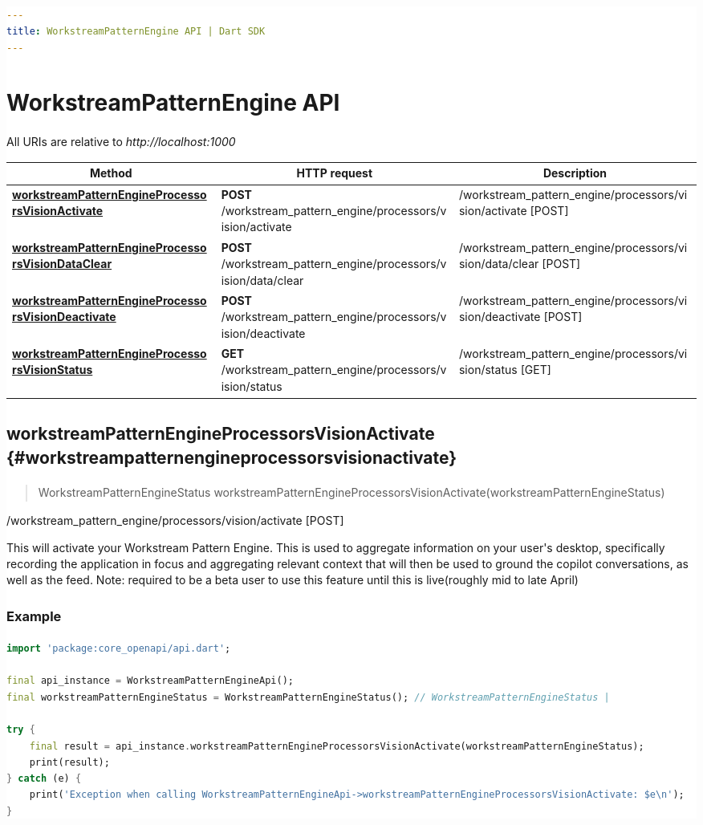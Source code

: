 ```yaml
---
title: WorkstreamPatternEngine API | Dart SDK
---
```


# WorkstreamPatternEngine API

All URIs are relative to *http://localhost:1000*

Method | HTTP request | Description
------------- | ------------- | -------------
[**workstreamPatternEngineProcessorsVisionActivate**](WorkstreamPatternEngineApi#workstreampatternengineprocessorsvisionactivate) | **POST** /workstream_pattern_engine/processors/vision/activate | /workstream_pattern_engine/processors/vision/activate [POST]
[**workstreamPatternEngineProcessorsVisionDataClear**](WorkstreamPatternEngineApi#workstreampatternengineprocessorsvisiondataclear) | **POST** /workstream_pattern_engine/processors/vision/data/clear | /workstream_pattern_engine/processors/vision/data/clear [POST]
[**workstreamPatternEngineProcessorsVisionDeactivate**](WorkstreamPatternEngineApi#workstreampatternengineprocessorsvisiondeactivate) | **POST** /workstream_pattern_engine/processors/vision/deactivate | /workstream_pattern_engine/processors/vision/deactivate [POST]
[**workstreamPatternEngineProcessorsVisionStatus**](WorkstreamPatternEngineApi#workstreampatternengineprocessorsvisionstatus) | **GET** /workstream_pattern_engine/processors/vision/status | /workstream_pattern_engine/processors/vision/status [GET]


## **workstreamPatternEngineProcessorsVisionActivate** {#workstreampatternengineprocessorsvisionactivate}
> WorkstreamPatternEngineStatus workstreamPatternEngineProcessorsVisionActivate(workstreamPatternEngineStatus)

/workstream_pattern_engine/processors/vision/activate [POST]

This will activate your Workstream Pattern Engine. This is used to aggregate information on your user's desktop, specifically recording the application in focus and aggregating relevant context that will then be used to ground the copilot conversations, as well as the feed.  Note: required to be a beta user to use this feature until this is live(roughly mid to late April)

### Example
```dart
import 'package:core_openapi/api.dart';

final api_instance = WorkstreamPatternEngineApi();
final workstreamPatternEngineStatus = WorkstreamPatternEngineStatus(); // WorkstreamPatternEngineStatus | 

try {
    final result = api_instance.workstreamPatternEngineProcessorsVisionActivate(workstreamPatternEngineStatus);
    print(result);
} catch (e) {
    print('Exception when calling WorkstreamPatternEngineApi->workstreamPatternEngineProcessorsVisionActivate: $e\n');
}
```
